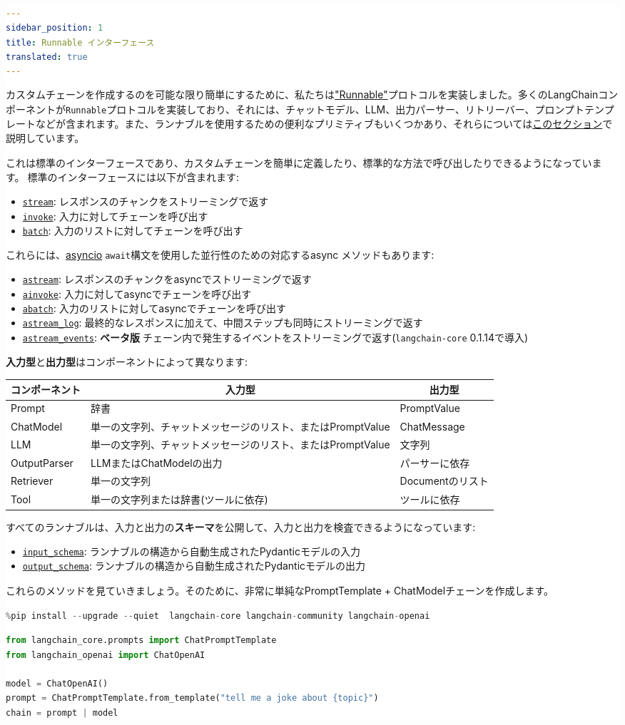 ```yaml
---
sidebar_position: 1
title: Runnable インターフェース
translated: true
---
```


カスタムチェーンを作成するのを可能な限り簡単にするために、私たちは["Runnable"](https://api.python.langchain.com/en/stable/runnables/langchain_core.runnables.base.Runnable.html#langchain_core.runnables.base.Runnable)プロトコルを実装しました。多くのLangChainコンポーネントが`Runnable`プロトコルを実装しており、それには、チャットモデル、LLM、出力パーサー、リトリーバー、プロンプトテンプレートなどが含まれます。また、ランナブルを使用するための便利なプリミティブもいくつかあり、それらについては[このセクション](/docs/expression_language/primitives)で説明しています。

これは標準のインターフェースであり、カスタムチェーンを簡単に定義したり、標準的な方法で呼び出したりできるようになっています。
標準のインターフェースには以下が含まれます:

- [`stream`](#stream): レスポンスのチャンクをストリーミングで返す
- [`invoke`](#invoke): 入力に対してチェーンを呼び出す
- [`batch`](#batch): 入力のリストに対してチェーンを呼び出す

これらには、[asyncio](https://docs.python.org/3/library/asyncio.html) `await`構文を使用した並行性のための対応するasync メソッドもあります:

- [`astream`](#async-stream): レスポンスのチャンクをasyncでストリーミングで返す
- [`ainvoke`](#async-invoke): 入力に対してasyncでチェーンを呼び出す
- [`abatch`](#async-batch): 入力のリストに対してasyncでチェーンを呼び出す
- [`astream_log`](#async-stream-intermediate-steps): 最終的なレスポンスに加えて、中間ステップも同時にストリーミングで返す
- [`astream_events`](#async-stream-events): **ベータ版** チェーン内で発生するイベントをストリーミングで返す(`langchain-core` 0.1.14で導入)

**入力型**と**出力型**はコンポーネントによって異なります:

| コンポーネント | 入力型 | 出力型 |
| --- | --- | --- |
| Prompt | 辞書 | PromptValue |
| ChatModel | 単一の文字列、チャットメッセージのリスト、またはPromptValue | ChatMessage |
| LLM | 単一の文字列、チャットメッセージのリスト、またはPromptValue | 文字列 |
| OutputParser | LLMまたはChatModelの出力 | パーサーに依存 |
| Retriever | 単一の文字列 | Documentのリスト |
| Tool | 単一の文字列または辞書(ツールに依存) | ツールに依存 |

すべてのランナブルは、入力と出力の**スキーマ**を公開して、入力と出力を検査できるようになっています:
- [`input_schema`](#input-schema): ランナブルの構造から自動生成されたPydanticモデルの入力
- [`output_schema`](#output-schema): ランナブルの構造から自動生成されたPydanticモデルの出力

これらのメソッドを見ていきましょう。そのために、非常に単純なPromptTemplate + ChatModelチェーンを作成します。

```python
%pip install --upgrade --quiet  langchain-core langchain-community langchain-openai
```

```python
from langchain_core.prompts import ChatPromptTemplate
from langchain_openai import ChatOpenAI

model = ChatOpenAI()
prompt = ChatPromptTemplate.from_template("tell me a joke about {topic}")
chain = prompt | model
```
